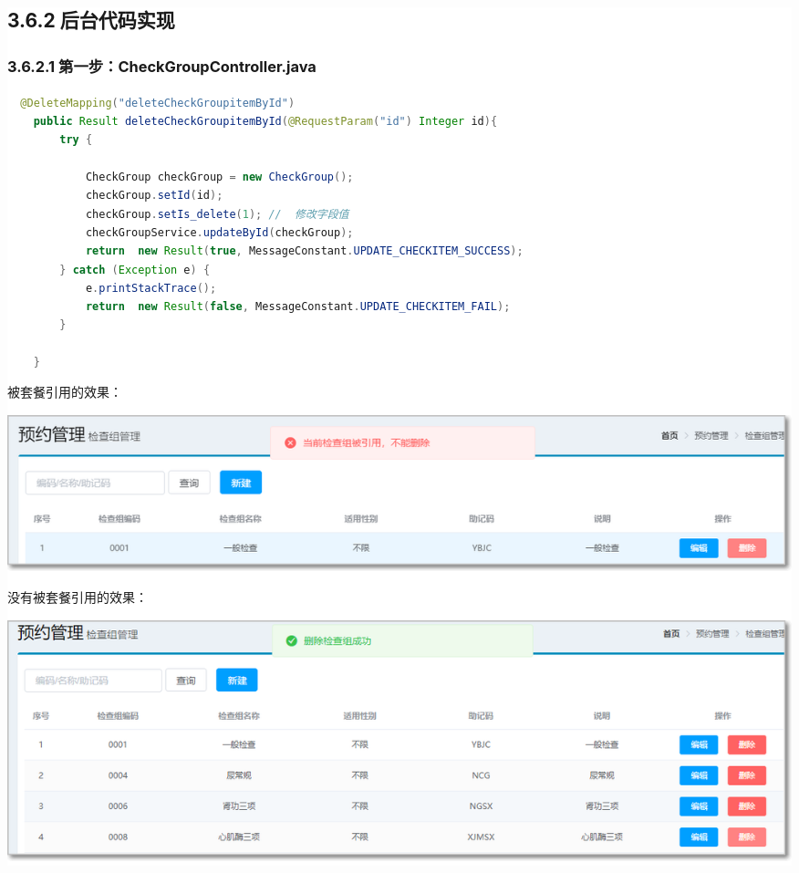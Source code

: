 ## 3.6.2 后台代码实现

### 3.6.2.1 第一步：CheckGroupController.java

```java
  @DeleteMapping("deleteCheckGroupitemById")
    public Result deleteCheckGroupitemById(@RequestParam("id") Integer id){
        try {

            CheckGroup checkGroup = new CheckGroup();
            checkGroup.setId(id);
            checkGroup.setIs_delete(1); //  修改字段值
            checkGroupService.updateById(checkGroup);
            return  new Result(true, MessageConstant.UPDATE_CHECKITEM_SUCCESS);
        } catch (Exception e) {
            e.printStackTrace();
            return  new Result(false, MessageConstant.UPDATE_CHECKITEM_FAIL);
        }

    }
```



被套餐引用的效果：

![](media/5e942b015abc07c2e4a08cbcb5c4c335.png)

没有被套餐引用的效果：

![](media/86b23c2e5158555894736ed9bc1ef7fd.png) 
